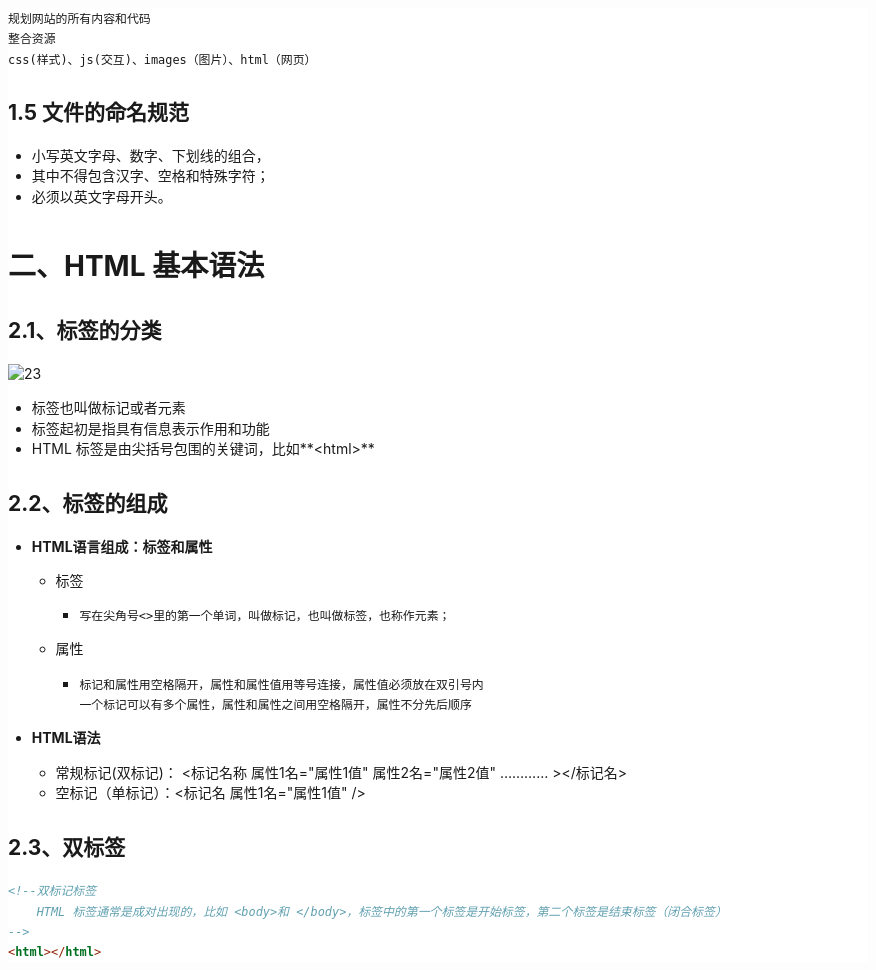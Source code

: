 ```txt	
规划网站的所有内容和代码
整合资源
css(样式)、js(交互)、images（图片）、html（网页）
```

## 1.5 文件的命名规范

+ 小写英文字母、数字、下划线的组合，
+ 其中不得包含汉字、空格和特殊字符；
+ 必须以英文字母开头。



# 二、HTML 基本语法



## 2.1、标签的分类

![23](/images/html/01/23.jpg)

+ 标签也叫做标记或者元素
+ 标签起初是指具有信息表示作用和功能
+ HTML 标签是由尖括号包围的关键词，比如**\<html>**

## 2.2、标签的组成

+ **HTML语言组成：标签和属性**

  + 标签

    + ```txt
      写在尖角号<>里的第一个单词，叫做标记，也叫做标签，也称作元素；
      ```

  + 属性

    + ```
      标记和属性用空格隔开，属性和属性值用等号连接，属性值必须放在双引号内
      一个标记可以有多个属性，属性和属性之间用空格隔开，属性不分先后顺序
      ```

+ **HTML语法**

  + 常规标记(双标记)：
    <标记名称 属性1名="属性1值" 属性2名="属性2值" ………… ></标记名>
  + 空标记（单标记）：<标记名 属性1名="属性1值" />



## 2.3、双标签

```html
<!--双标记标签
	HTML 标签通常是成对出现的，比如 <body>和 </body>，标签中的第一个标签是开始标签，第二个标签是结束标签（闭合标签）
-->
<html></html>
```
